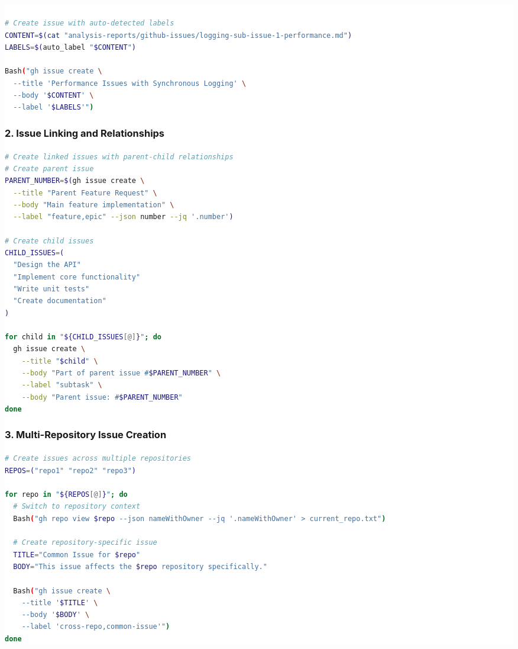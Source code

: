 ```bash

# Create issue with auto-detected labels
CONTENT=$(cat "analysis-reports/github-issues/logging-sub-issue-1-performance.md")
LABELS=$(auto_label "$CONTENT")

Bash("gh issue create \
  --title 'Performance Issues with Synchronous Logging' \
  --body '$CONTENT' \
  --label '$LABELS'")
```

### 2. Issue Linking and Relationships
```bash
# Create linked issues with parent-child relationships
# Create parent issue
PARENT_NUMBER=$(gh issue create \
  --title "Parent Feature Request" \
  --body "Main feature implementation" \
  --label "feature,epic" --json number --jq '.number')

# Create child issues
CHILD_ISSUES=(
  "Design the API"
  "Implement core functionality" 
  "Write unit tests"
  "Create documentation"
)

for child in "${CHILD_ISSUES[@]}"; do
  gh issue create \
    --title "$child" \
    --body "Part of parent issue #$PARENT_NUMBER" \
    --label "subtask" \
    --body "Parent issue: #$PARENT_NUMBER"
done
```

### 3. Multi-Repository Issue Creation
```bash
# Create issues across multiple repositories
REPOS=("repo1" "repo2" "repo3")

for repo in "${REPOS[@]}"; do
  # Switch to repository context
  Bash("gh repo view $repo --json nameWithOwner --jq '.nameWithOwner' > current_repo.txt")
  
  # Create repository-specific issue
  TITLE="Common Issue for $repo"
  BODY="This issue affects the $repo repository specifically."
  
  Bash("gh issue create \
    --title '$TITLE' \
    --body '$BODY' \
    --label 'cross-repo,common-issue'")
done
```
